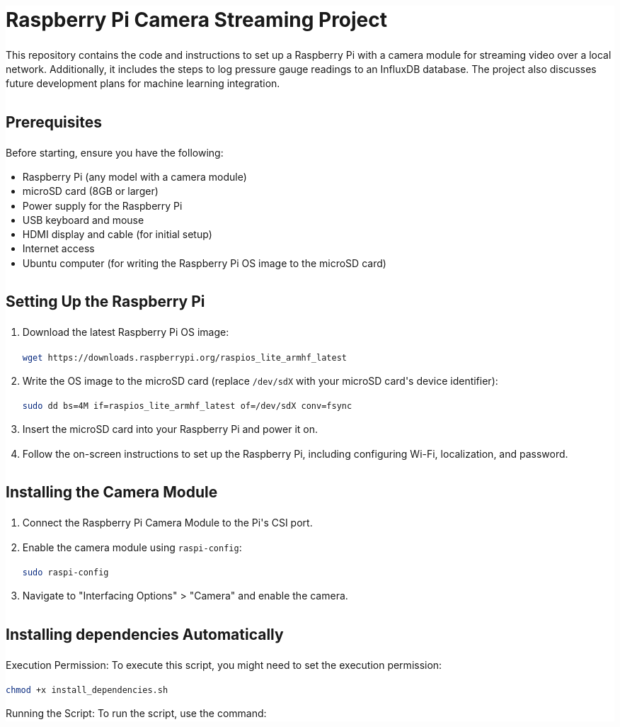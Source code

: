 # Raspberry Pi Camera Streaming Project

This repository contains the code and instructions to set up a Raspberry Pi with a camera module for streaming video over a local network. Additionally, it includes the steps to log pressure gauge readings to an InfluxDB database. The project also discusses future development plans for machine learning integration.

## Prerequisites

Before starting, ensure you have the following:

- Raspberry Pi (any model with a camera module)
- microSD card (8GB or larger)
- Power supply for the Raspberry Pi
- USB keyboard and mouse
- HDMI display and cable (for initial setup)
- Internet access
- Ubuntu computer (for writing the Raspberry Pi OS image to the microSD card)

## Setting Up the Raspberry Pi

1. Download the latest Raspberry Pi OS image:
   ```bash
   wget https://downloads.raspberrypi.org/raspios_lite_armhf_latest
   ```

2. Write the OS image to the microSD card (replace `/dev/sdX` with your microSD card's device identifier):
    ```bash
    sudo dd bs=4M if=raspios_lite_armhf_latest of=/dev/sdX conv=fsync
    ```
3. Insert the microSD card into your Raspberry Pi and power it on.

4. Follow the on-screen instructions to set up the Raspberry Pi, including configuring Wi-Fi, localization, and password.

## Installing the Camera Module

1. Connect the Raspberry Pi Camera Module to the Pi's CSI port.

2. Enable the camera module using `raspi-config`:
    ```bash
    sudo raspi-config
    ```
3. Navigate to "Interfacing Options" > "Camera" and enable the camera.

## Installing dependencies Automatically
Execution Permission: To execute this script, you might need to set the execution permission:
```bash
chmod +x install_dependencies.sh
```
Running the Script: To run the script, use the command:
